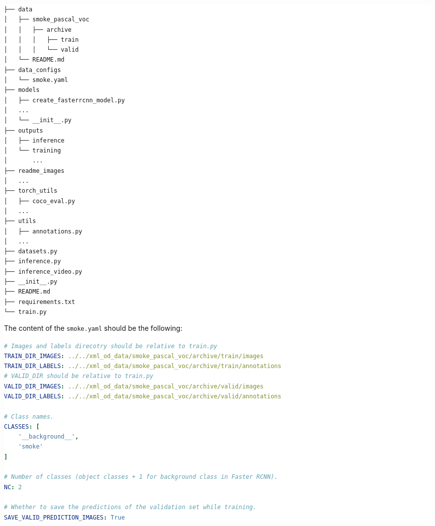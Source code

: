 ```
├── data
│   ├── smoke_pascal_voc
│   │   ├── archive
│   │   │   ├── train
│   │   │   └── valid
│   └── README.md
├── data_configs
│   └── smoke.yaml
├── models
│   ├── create_fasterrcnn_model.py
│   ...
│   └── __init__.py
├── outputs
│   ├── inference
│   └── training
│       ...
├── readme_images
│   ...
├── torch_utils
│   ├── coco_eval.py
│   ...
├── utils
│   ├── annotations.py
│   ...
├── datasets.py
├── inference.py
├── inference_video.py
├── __init__.py
├── README.md
├── requirements.txt
└── train.py
```

The content of the `smoke.yaml` should be the following:

```yaml
# Images and labels direcotry should be relative to train.py
TRAIN_DIR_IMAGES: ../../xml_od_data/smoke_pascal_voc/archive/train/images
TRAIN_DIR_LABELS: ../../xml_od_data/smoke_pascal_voc/archive/train/annotations
# VALID_DIR should be relative to train.py
VALID_DIR_IMAGES: ../../xml_od_data/smoke_pascal_voc/archive/valid/images
VALID_DIR_LABELS: ../../xml_od_data/smoke_pascal_voc/archive/valid/annotations

# Class names.
CLASSES: [
    '__background__',
    'smoke'
]

# Number of classes (object classes + 1 for background class in Faster RCNN).
NC: 2

# Whether to save the predictions of the validation set while training.
SAVE_VALID_PREDICTION_IMAGES: True
```
